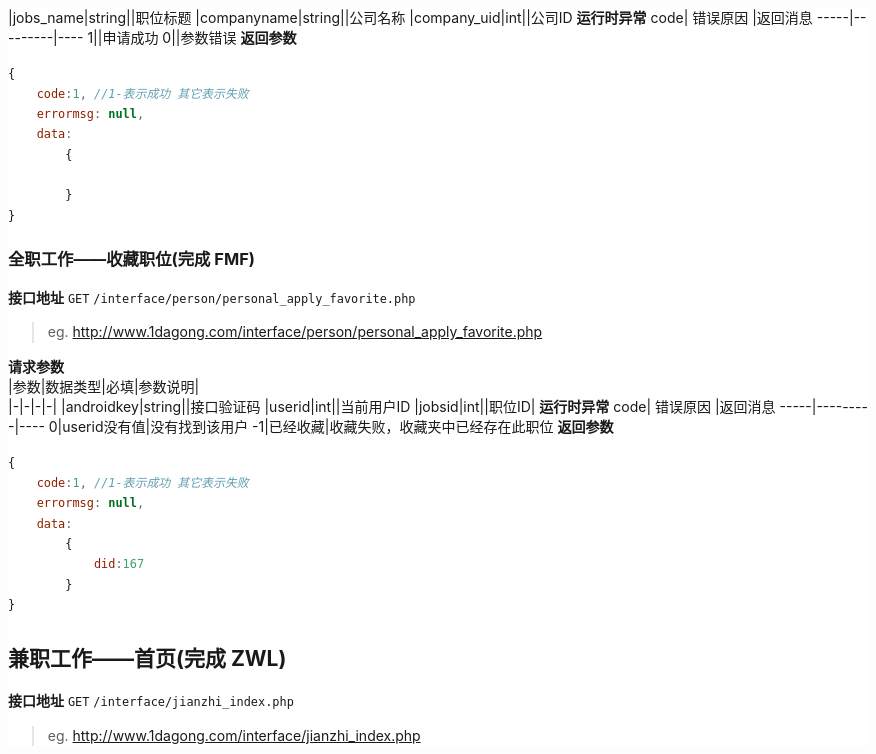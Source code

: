 |jobs_name|string||职位标题
|companyname|string||公司名称
|company_uid|int||公司ID
**运行时异常**
code| 错误原因  |返回消息
-----|---------|----
1||申请成功
0||参数错误
**返回参数**  
```javascript
{
	code:1, //1-表示成功 其它表示失败
	errormsg: null,
	data:
		{
			
		}
}
```
### 全职工作——收藏职位(完成 FMF)
**接口地址** 
`GET`   `/interface/person/personal_apply_favorite.php`
> eg.     http://www.1dagong.com/interface/person/personal_apply_favorite.php

**请求参数**  
|参数|数据类型|必填|参数说明|   
|-|-|-|-|
|androidkey|string||接口验证码
|userid|int||当前用户ID
|jobsid|int|<i class="fa fa-check"></i>|职位ID|
**运行时异常**
code| 错误原因  |返回消息
-----|---------|----
0|userid没有值|没有找到该用户
-1|已经收藏|收藏失败，收藏夹中已经存在此职位
**返回参数**  
```javascript
{
	code:1, //1-表示成功 其它表示失败
	errormsg: null,
	data:
		{
			did:167
		}
}
```
## 兼职工作——首页(完成 ZWL)
**接口地址** 
`GET`   `/interface/jianzhi_index.php`
> eg.     http://www.1dagong.com/interface/jianzhi_index.php
